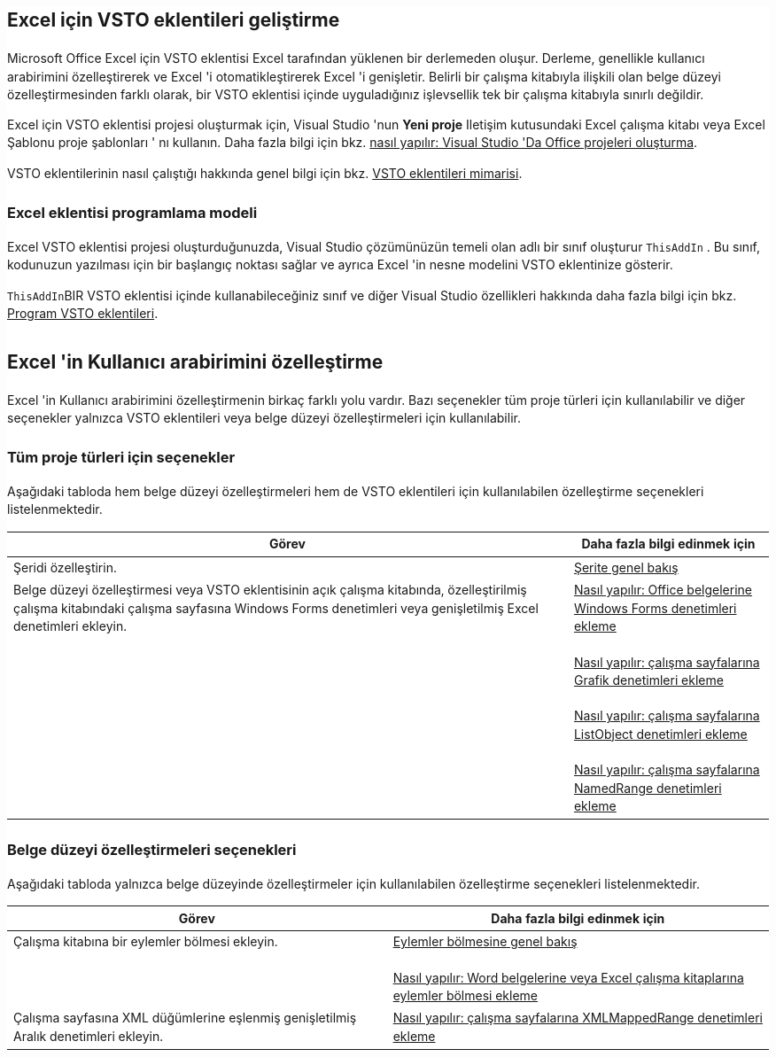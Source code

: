 ## <a name="develop-vsto-add-ins-for-excel"></a><a name="applevel"></a> Excel için VSTO eklentileri geliştirme
 Microsoft Office Excel için VSTO eklentisi Excel tarafından yüklenen bir derlemeden oluşur. Derleme, genellikle kullanıcı arabirimini özelleştirerek ve Excel 'i otomatikleştirerek Excel 'i genişletir. Belirli bir çalışma kitabıyla ilişkili olan belge düzeyi özelleştirmesinden farklı olarak, bir VSTO eklentisi içinde uyguladığınız işlevsellik tek bir çalışma kitabıyla sınırlı değildir.

 Excel için VSTO eklentisi projesi oluşturmak için, Visual Studio 'nun **Yeni proje** Iletişim kutusundaki Excel çalışma kitabı veya Excel Şablonu proje şablonları ' nı kullanın. Daha fazla bilgi için bkz. [nasıl yapılır: Visual Studio 'Da Office projeleri oluşturma](../vsto/how-to-create-office-projects-in-visual-studio.md).

 VSTO eklentilerinin nasıl çalıştığı hakkında genel bilgi için bkz. [VSTO eklentileri mimarisi](../vsto/architecture-of-vsto-add-ins.md).

### <a name="excel-add-in-programming-model"></a>Excel eklentisi programlama modeli
 Excel VSTO eklentisi projesi oluşturduğunuzda, Visual Studio çözümünüzün temeli olan adlı bir sınıf oluşturur `ThisAddIn` . Bu sınıf, kodunuzun yazılması için bir başlangıç noktası sağlar ve ayrıca Excel 'in nesne modelini VSTO eklentinize gösterir.

 `ThisAddIn`BIR VSTO eklentisi içinde kullanabileceğiniz sınıf ve diğer Visual Studio özellikleri hakkında daha fazla bilgi için bkz. [Program VSTO eklentileri](../vsto/programming-vsto-add-ins.md).

## <a name="customize-the-user-interface-of-excel"></a><a name="UI"></a> Excel 'in Kullanıcı arabirimini özelleştirme
 Excel 'in Kullanıcı arabirimini özelleştirmenin birkaç farklı yolu vardır. Bazı seçenekler tüm proje türleri için kullanılabilir ve diğer seçenekler yalnızca VSTO eklentileri veya belge düzeyi özelleştirmeleri için kullanılabilir.

### <a name="options-for-all-project-types"></a>Tüm proje türleri için seçenekler
 Aşağıdaki tabloda hem belge düzeyi özelleştirmeleri hem de VSTO eklentileri için kullanılabilen özelleştirme seçenekleri listelenmektedir.

|Görev|Daha fazla bilgi edinmek için|
|----------|--------------------------|
|Şeridi özelleştirin.|[Şerite genel bakış](../vsto/ribbon-overview.md)|
|Belge düzeyi özelleştirmesi veya VSTO eklentisinin açık çalışma kitabında, özelleştirilmiş çalışma kitabındaki çalışma sayfasına Windows Forms denetimleri veya genişletilmiş Excel denetimleri ekleyin.|[Nasıl yapılır: Office belgelerine Windows Forms denetimleri ekleme](../vsto/how-to-add-windows-forms-controls-to-office-documents.md)<br /><br /> [Nasıl yapılır: çalışma sayfalarına Grafik denetimleri ekleme](../vsto/how-to-add-chart-controls-to-worksheets.md)<br /><br /> [Nasıl yapılır: çalışma sayfalarına ListObject denetimleri ekleme](../vsto/how-to-add-listobject-controls-to-worksheets.md)<br /><br /> [Nasıl yapılır: çalışma sayfalarına NamedRange denetimleri ekleme](../vsto/how-to-add-namedrange-controls-to-worksheets.md)|

### <a name="options-for-document-level-customizations"></a>Belge düzeyi özelleştirmeleri seçenekleri
 Aşağıdaki tabloda yalnızca belge düzeyinde özelleştirmeler için kullanılabilen özelleştirme seçenekleri listelenmektedir.

|Görev|Daha fazla bilgi edinmek için|
|----------|--------------------------|
|Çalışma kitabına bir eylemler bölmesi ekleyin.|[Eylemler bölmesine genel bakış](../vsto/actions-pane-overview.md)<br /><br /> [Nasıl yapılır: Word belgelerine veya Excel çalışma kitaplarına eylemler bölmesi ekleme](../vsto/how-to-add-an-actions-pane-to-word-documents-or-excel-workbooks.md)|
|Çalışma sayfasına XML düğümlerine eşlenmiş genişletilmiş Aralık denetimleri ekleyin.|[Nasıl yapılır: çalışma sayfalarına XMLMappedRange denetimleri ekleme](../vsto/how-to-add-xmlmappedrange-controls-to-worksheets.md)|
